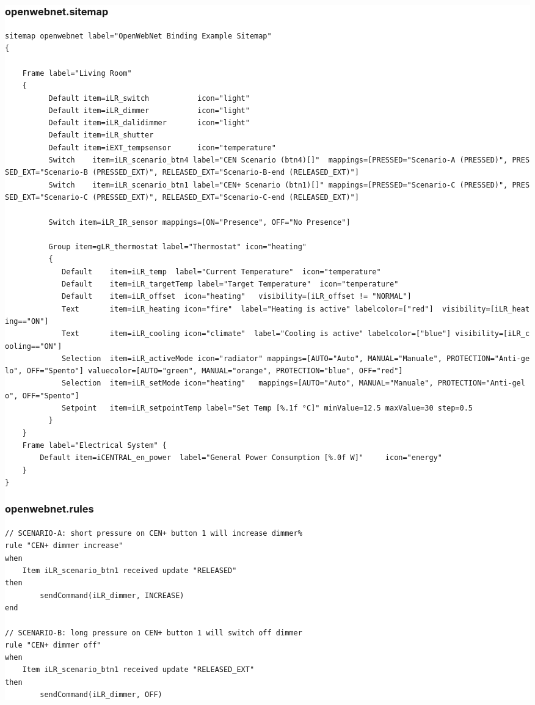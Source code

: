 ### openwebnet.sitemap

```xtend
sitemap openwebnet label="OpenWebNet Binding Example Sitemap"
{

    Frame label="Living Room"
    {
          Default item=iLR_switch           icon="light"    
          Default item=iLR_dimmer           icon="light" 
          Default item=iLR_dalidimmer       icon="light"
          Default item=iLR_shutter
          Default item=iEXT_tempsensor      icon="temperature"
          Switch    item=iLR_scenario_btn4 label="CEN Scenario (btn4)[]"  mappings=[PRESSED="Scenario-A (PRESSED)", PRESSED_EXT="Scenario-B (PRESSED_EXT)", RELEASED_EXT="Scenario-B-end (RELEASED_EXT)"] 
          Switch    item=iLR_scenario_btn1 label="CEN+ Scenario (btn1)[]" mappings=[PRESSED="Scenario-C (PRESSED)", PRESSED_EXT="Scenario-C (PRESSED_EXT)", RELEASED_EXT="Scenario-C-end (RELEASED_EXT)"] 

          Switch item=iLR_IR_sensor mappings=[ON="Presence", OFF="No Presence"]

          Group item=gLR_thermostat label="Thermostat" icon="heating"
          { 
             Default    item=iLR_temp  label="Current Temperature"  icon="temperature"
             Default    item=iLR_targetTemp label="Target Temperature"  icon="temperature"
             Default    item=iLR_offset  icon="heating"   visibility=[iLR_offset != "NORMAL"]
             Text       item=iLR_heating icon="fire"  label="Heating is active" labelcolor=["red"]  visibility=[iLR_heating=="ON"]
             Text       item=iLR_cooling icon="climate"  label="Cooling is active" labelcolor=["blue"] visibility=[iLR_cooling=="ON"]
             Selection  item=iLR_activeMode icon="radiator" mappings=[AUTO="Auto", MANUAL="Manuale", PROTECTION="Anti-gelo", OFF="Spento"] valuecolor=[AUTO="green", MANUAL="orange", PROTECTION="blue", OFF="red"] 
             Selection  item=iLR_setMode icon="heating"   mappings=[AUTO="Auto", MANUAL="Manuale", PROTECTION="Anti-gelo", OFF="Spento"] 
             Setpoint   item=iLR_setpointTemp label="Set Temp [%.1f °C]" minValue=12.5 maxValue=30 step=0.5
          }
    }
    Frame label="Electrical System" {
        Default item=iCENTRAL_en_power  label="General Power Consumption [%.0f W]"     icon="energy"
    }
}
```

### openwebnet.rules

```xtend
// SCENARIO-A: short pressure on CEN+ button 1 will increase dimmer%
rule "CEN+ dimmer increase"
when
    Item iLR_scenario_btn1 received update "RELEASED"
then
        sendCommand(iLR_dimmer, INCREASE)  
end

// SCENARIO-B: long pressure on CEN+ button 1 will switch off dimmer
rule "CEN+ dimmer off"
when
    Item iLR_scenario_btn1 received update "RELEASED_EXT"
then
        sendCommand(iLR_dimmer, OFF)  
```